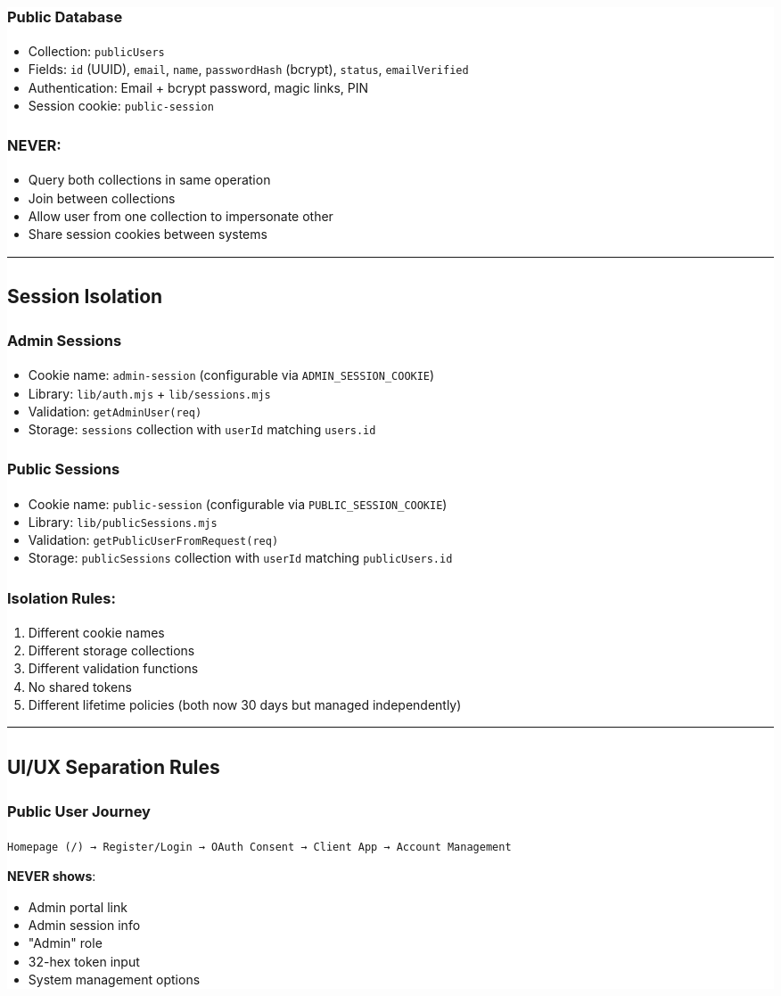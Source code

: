 ### Public Database
- Collection: `publicUsers`
- Fields: `id` (UUID), `email`, `name`, `passwordHash` (bcrypt), `status`, `emailVerified`
- Authentication: Email + bcrypt password, magic links, PIN
- Session cookie: `public-session`

### NEVER:
- Query both collections in same operation
- Join between collections
- Allow user from one collection to impersonate other
- Share session cookies between systems

---

## Session Isolation

### Admin Sessions
- Cookie name: `admin-session` (configurable via `ADMIN_SESSION_COOKIE`)
- Library: `lib/auth.mjs` + `lib/sessions.mjs`
- Validation: `getAdminUser(req)`
- Storage: `sessions` collection with `userId` matching `users.id`

### Public Sessions
- Cookie name: `public-session` (configurable via `PUBLIC_SESSION_COOKIE`)
- Library: `lib/publicSessions.mjs`
- Validation: `getPublicUserFromRequest(req)`
- Storage: `publicSessions` collection with `userId` matching `publicUsers.id`

### Isolation Rules:
1. Different cookie names
2. Different storage collections
3. Different validation functions
4. No shared tokens
5. Different lifetime policies (both now 30 days but managed independently)

---

## UI/UX Separation Rules

### Public User Journey
```
Homepage (/) → Register/Login → OAuth Consent → Client App → Account Management
```

**NEVER shows**:
- Admin portal link
- Admin session info
- "Admin" role
- 32-hex token input
- System management options
